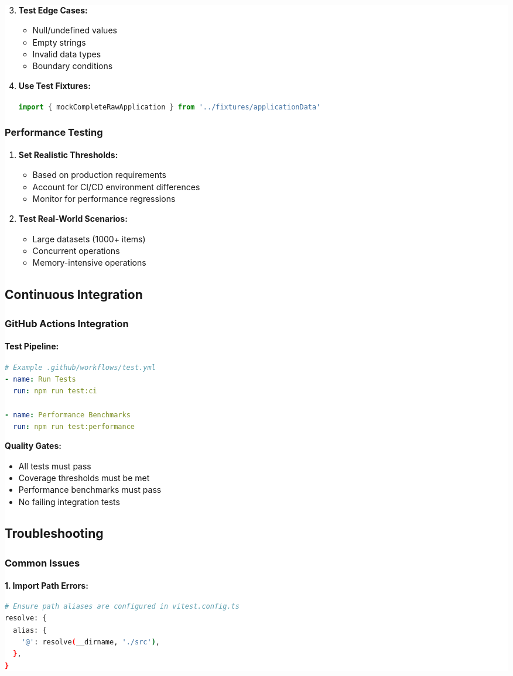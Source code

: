 3. **Test Edge Cases:**
   - Null/undefined values
   - Empty strings
   - Invalid data types
   - Boundary conditions

4. **Use Test Fixtures:**
   ```typescript
   import { mockCompleteRawApplication } from '../fixtures/applicationData'
   ```

### Performance Testing

1. **Set Realistic Thresholds:**
   - Based on production requirements
   - Account for CI/CD environment differences
   - Monitor for performance regressions

2. **Test Real-World Scenarios:**
   - Large datasets (1000+ items)
   - Concurrent operations
   - Memory-intensive operations

## Continuous Integration

### GitHub Actions Integration

**Test Pipeline:**
```yaml
# Example .github/workflows/test.yml
- name: Run Tests
  run: npm run test:ci
  
- name: Performance Benchmarks  
  run: npm run test:performance
```

**Quality Gates:**
- All tests must pass
- Coverage thresholds must be met
- Performance benchmarks must pass
- No failing integration tests

## Troubleshooting

### Common Issues

**1. Import Path Errors:**
```bash
# Ensure path aliases are configured in vitest.config.ts
resolve: {
  alias: {
    '@': resolve(__dirname, './src'),
  },
}
```
